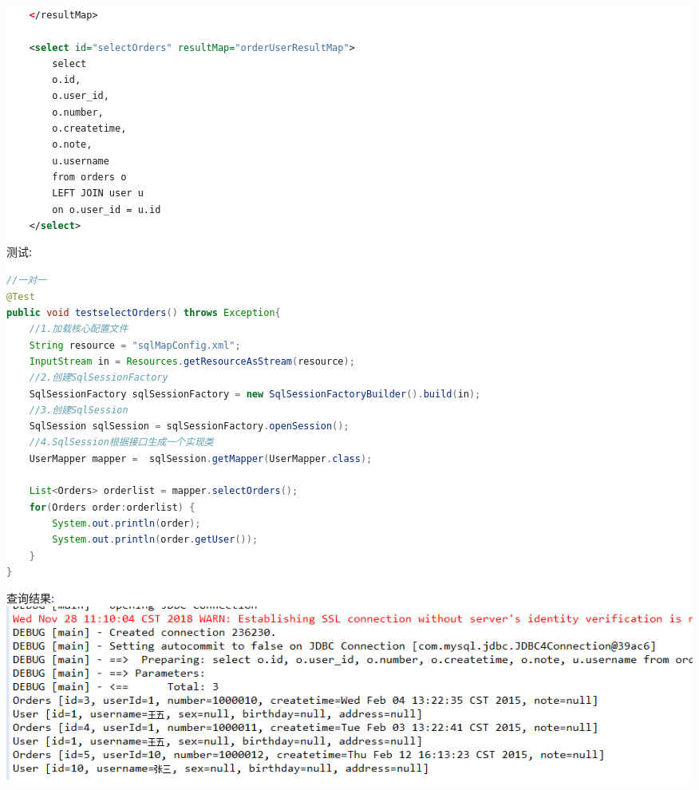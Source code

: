 ```xml
	</resultMap>
	
	<select id="selectOrders" resultMap="orderUserResultMap">
		select 
		o.id,
		o.user_id,
		o.number,
		o.createtime,
		o.note,
		u.username 
		from orders o 
		LEFT JOIN user u 
		on o.user_id = u.id
	</select>
```
测试:
```java
//一对一
@Test
public void testselectOrders() throws Exception{
	//1.加载核心配置文件
	String resource = "sqlMapConfig.xml";
	InputStream in = Resources.getResourceAsStream(resource);
	//2.创建SqlSessionFactory
	SqlSessionFactory sqlSessionFactory = new SqlSessionFactoryBuilder().build(in);
	//3.创建SqlSession
	SqlSession sqlSession = sqlSessionFactory.openSession();
	//4.SqlSession根据接口生成一个实现类
	UserMapper mapper =  sqlSession.getMapper(UserMapper.class);
	
	List<Orders> orderlist = mapper.selectOrders();
	for(Orders order:orderlist) {
		System.out.println(order);
		System.out.println(order.getUser());
	}		
}
```

查询结果:
![测试结果](https://raw.githubusercontent.com/homxuwang/homxuwang.github.io/jekyll/images/Mybatis学习笔记-二/15.png)